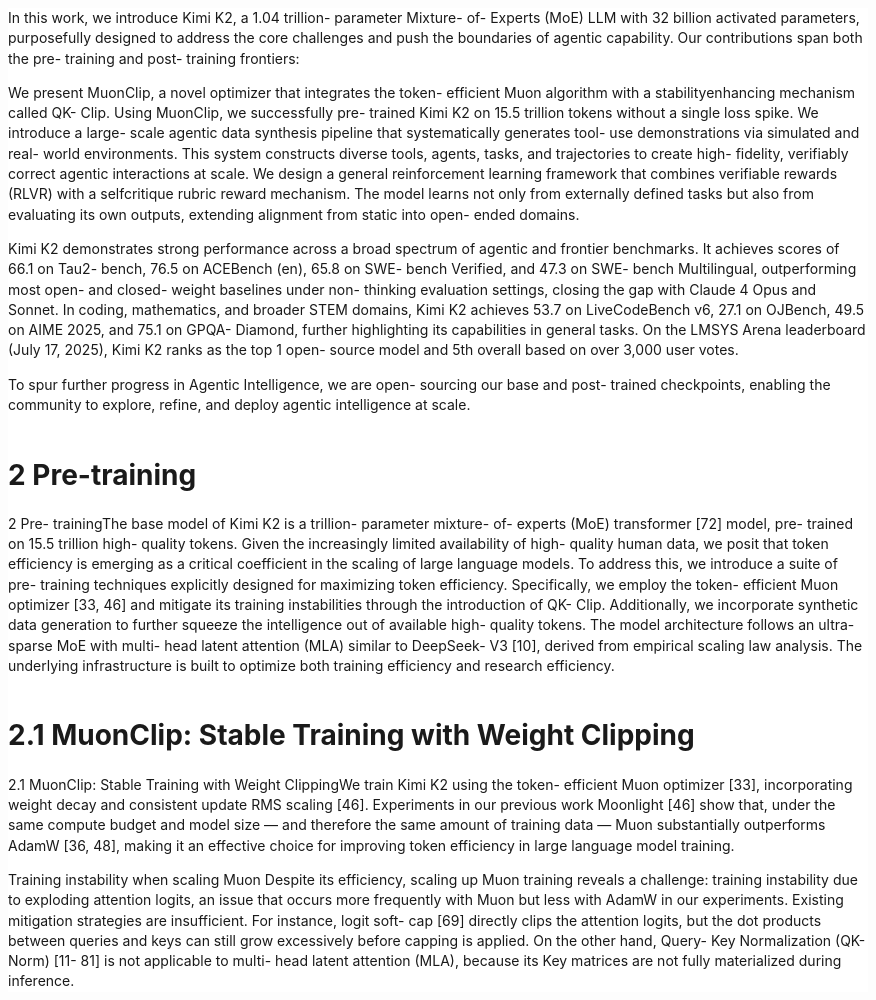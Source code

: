 In this work, we introduce Kimi K2, a 1.04 trillion- parameter Mixture- of- Experts (MoE) LLM with 32 billion activated parameters, purposefully designed to address the core challenges and push the boundaries of agentic capability. Our contributions span both the pre- training and post- training frontiers:

We present MuonClip, a novel optimizer that integrates the token- efficient Muon algorithm with a stabilityenhancing mechanism called QK- Clip. Using MuonClip, we successfully pre- trained Kimi K2 on 15.5 trillion tokens without a single loss spike. We introduce a large- scale agentic data synthesis pipeline that systematically generates tool- use demonstrations via simulated and real- world environments. This system constructs diverse tools, agents, tasks, and trajectories to create high- fidelity, verifiably correct agentic interactions at scale. We design a general reinforcement learning framework that combines verifiable rewards (RLVR) with a selfcritique rubric reward mechanism. The model learns not only from externally defined tasks but also from evaluating its own outputs, extending alignment from static into open- ended domains.

Kimi K2 demonstrates strong performance across a broad spectrum of agentic and frontier benchmarks. It achieves scores of 66.1 on Tau2- bench, 76.5 on ACEBench (en), 65.8 on SWE- bench Verified, and 47.3 on SWE- bench Multilingual, outperforming most open- and closed- weight baselines under non- thinking evaluation settings, closing the gap with Claude 4 Opus and Sonnet. In coding, mathematics, and broader STEM domains, Kimi K2 achieves 53.7 on LiveCodeBench v6, 27.1 on OJBench, 49.5 on AIME 2025, and 75.1 on GPQA- Diamond, further highlighting its capabilities in general tasks. On the LMSYS Arena leaderboard (July 17, 2025), Kimi K2 ranks as the top 1 open- source model and 5th overall based on over 3,000 user votes.

To spur further progress in Agentic Intelligence, we are open- sourcing our base and post- trained checkpoints, enabling the community to explore, refine, and deploy agentic intelligence at scale.

# 2 Pre-training

2 Pre- trainingThe base model of Kimi K2 is a trillion- parameter mixture- of- experts (MoE) transformer [72] model, pre- trained on 15.5 trillion high- quality tokens. Given the increasingly limited availability of high- quality human data, we posit that token efficiency is emerging as a critical coefficient in the scaling of large language models. To address this, we introduce a suite of pre- training techniques explicitly designed for maximizing token efficiency. Specifically, we employ the token- efficient Muon optimizer [33, 46] and mitigate its training instabilities through the introduction of QK- Clip. Additionally, we incorporate synthetic data generation to further squeeze the intelligence out of available high- quality tokens. The model architecture follows an ultra- sparse MoE with multi- head latent attention (MLA) similar to DeepSeek- V3 [10], derived from empirical scaling law analysis. The underlying infrastructure is built to optimize both training efficiency and research efficiency.

# 2.1 MuonClip: Stable Training with Weight Clipping

2.1 MuonClip: Stable Training with Weight ClippingWe train Kimi K2 using the token- efficient Muon optimizer [33], incorporating weight decay and consistent update RMS scaling [46]. Experiments in our previous work Moonlight [46] show that, under the same compute budget and model size — and therefore the same amount of training data — Muon substantially outperforms AdamW [36, 48], making it an effective choice for improving token efficiency in large language model training.

Training instability when scaling Muon Despite its efficiency, scaling up Muon training reveals a challenge: training instability due to exploding attention logits, an issue that occurs more frequently with Muon but less with AdamW in our experiments. Existing mitigation strategies are insufficient. For instance, logit soft- cap [69] directly clips the attention logits, but the dot products between queries and keys can still grow excessively before capping is applied. On the other hand, Query- Key Normalization (QK- Norm) [11- 81] is not applicable to multi- head latent attention (MLA), because its Key matrices are not fully materialized during inference.
